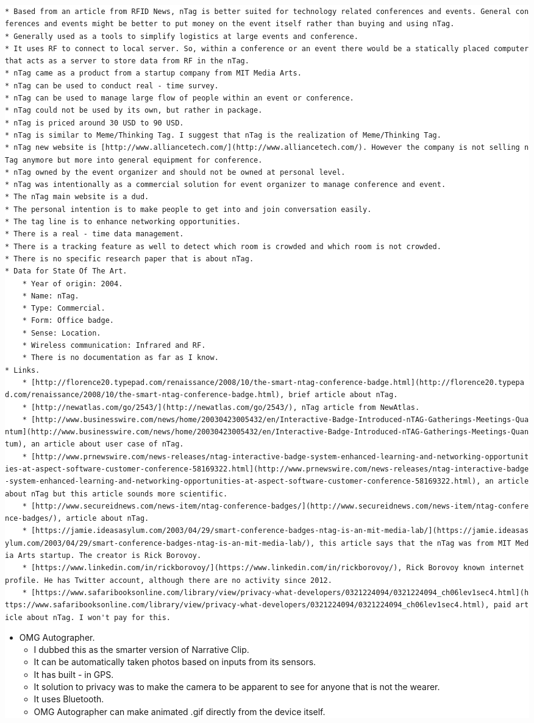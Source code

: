     * Based from an article from RFID News, nTag is better suited for technology related conferences and events. General conferences and events might be better to put money on the event itself rather than buying and using nTag.
    * Generally used as a tools to simplify logistics at large events and conference.
    * It uses RF to connect to local server. So, within a conference or an event there would be a statically placed computer that acts as a server to store data from RF in the nTag.
    * nTag came as a product from a startup company from MIT Media Arts.
    * nTag can be used to conduct real - time survey.
    * nTag can be used to manage large flow of people within an event or conference.
    * nTag could not be used by its own, but rather in package.
    * nTag is priced around 30 USD to 90 USD.
    * nTag is similar to Meme/Thinking Tag. I suggest that nTag is the realization of Meme/Thinking Tag.
    * nTag new website is [http://www.alliancetech.com/](http://www.alliancetech.com/). However the company is not selling nTag anymore but more into general equipment for conference.
    * nTag owned by the event organizer and should not be owned at personal level.
    * nTag was intentionally as a commercial solution for event organizer to manage conference and event.
    * The nTag main website is a dud.
    * The personal intention is to make people to get into and join conversation easily.
    * The tag line is to enhance networking opportunities.
    * There is a real - time data management.
    * There is a tracking feature as well to detect which room is crowded and which room is not crowded.
    * There is no specific research paper that is about nTag.
    * Data for State Of The Art.
        * Year of origin: 2004.
        * Name: nTag.
        * Type: Commercial.
        * Form: Office badge.
        * Sense: Location.
        * Wireless communication: Infrared and RF.
        * There is no documentation as far as I know.
    * Links.
        * [http://florence20.typepad.com/renaissance/2008/10/the-smart-ntag-conference-badge.html](http://florence20.typepad.com/renaissance/2008/10/the-smart-ntag-conference-badge.html), brief article about nTag.
        * [http://newatlas.com/go/2543/](http://newatlas.com/go/2543/), nTag article from NewAtlas.
        * [http://www.businesswire.com/news/home/20030423005432/en/Interactive-Badge-Introduced-nTAG-Gatherings-Meetings-Quantum](http://www.businesswire.com/news/home/20030423005432/en/Interactive-Badge-Introduced-nTAG-Gatherings-Meetings-Quantum), an article about user case of nTag.
        * [http://www.prnewswire.com/news-releases/ntag-interactive-badge-system-enhanced-learning-and-networking-opportunities-at-aspect-software-customer-conference-58169322.html](http://www.prnewswire.com/news-releases/ntag-interactive-badge-system-enhanced-learning-and-networking-opportunities-at-aspect-software-customer-conference-58169322.html), an article about nTag but this article sounds more scientific.
        * [http://www.secureidnews.com/news-item/ntag-conference-badges/](http://www.secureidnews.com/news-item/ntag-conference-badges/), article about nTag.
        * [https://jamie.ideasasylum.com/2003/04/29/smart-conference-badges-ntag-is-an-mit-media-lab/](https://jamie.ideasasylum.com/2003/04/29/smart-conference-badges-ntag-is-an-mit-media-lab/), this article says that the nTag was from MIT Media Arts startup. The creator is Rick Borovoy.
        * [https://www.linkedin.com/in/rickborovoy/](https://www.linkedin.com/in/rickborovoy/), Rick Borovoy known internet profile. He has Twitter account, although there are no activity since 2012.
        * [https://www.safaribooksonline.com/library/view/privacy-what-developers/0321224094/0321224094_ch06lev1sec4.html](https://www.safaribooksonline.com/library/view/privacy-what-developers/0321224094/0321224094_ch06lev1sec4.html), paid article about nTag. I won't pay for this.
* OMG Autographer.
    * I dubbed this as the smarter version of Narrative Clip.
    * It can be automatically taken photos based on inputs from its sensors.
    * It has built - in GPS.
    * It solution to privacy was to make the camera to be apparent to see for anyone that is not the wearer.
    * It uses Bluetooth.
    * OMG Autographer can make animated .gif directly from the device itself.
